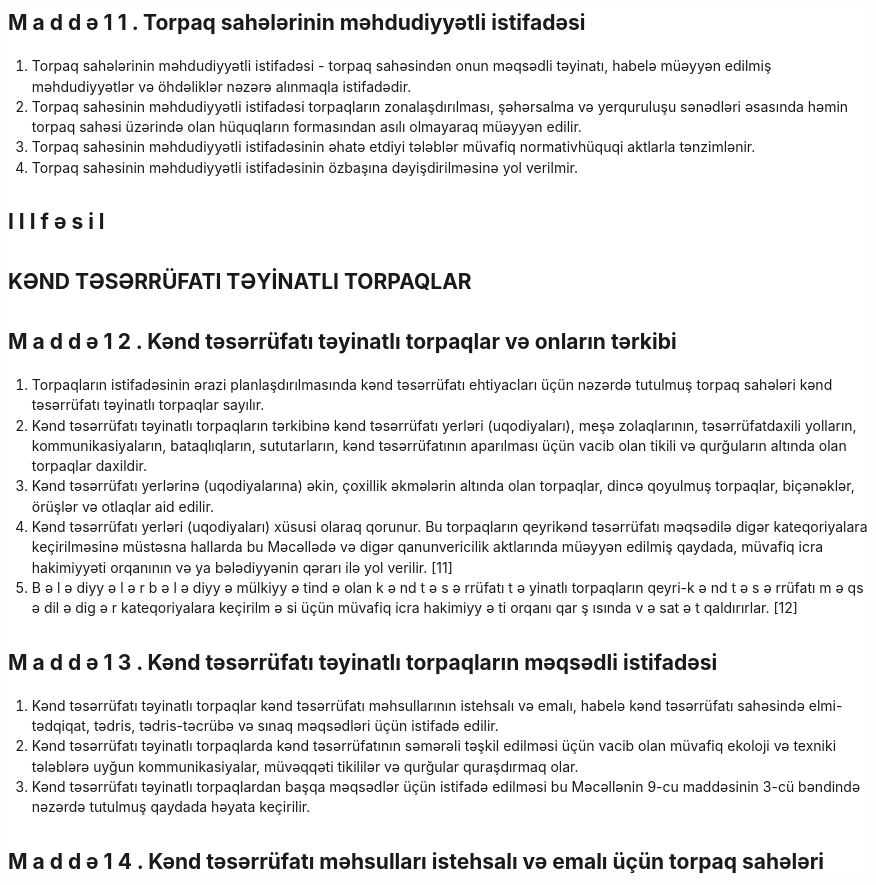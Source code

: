 ## M a d d ə   1 1 . Torpaq sahələrinin məhdudiyyətli istifadəsi

1.  Torpaq  sahələrinin  məhdudiyyətli  istifadəsi  -  torpaq  sahəsindən  onun  məqsədli təyinatı, habelə müəyyən edilmiş məhdudiyyətlər və öhdəliklər nəzərə alınmaqla istifadədir.
2.  Torpaq  sahəsinin  məhdudiyyətli  istifadəsi  torpaqların  zonalaşdırılması,  şəhərsalma və yerquruluşu sənədləri əsasında həmin torpaq sahəsi üzərində olan hüquqların formasından asılı olmayaraq müəyyən edilir.
3. Torpaq sahəsinin məhdudiyyətli istifadəsinin əhatə etdiyi tələblər müvafiq normativhüquqi aktlarla tənzimlənir.
4. Torpaq sahəsinin məhdudiyyətli istifadəsinin özbaşına dəyişdirilməsinə yol verilmir.

## I I I   f ə s i l

## KƏND TƏSƏRRÜFATI TƏYİNATLI TORPAQLAR

## M a d d ə   1 2 . Kənd təsərrüfatı təyinatlı torpaqlar və onların tərkibi

1.  Torpaqların  istifadəsinin  ərazi  planlaşdırılmasında  kənd  təsərrüfatı  ehtiyacları üçün nəzərdə tutulmuş torpaq sahələri kənd təsərrüfatı təyinatlı torpaqlar sayılır.
2. Kənd təsərrüfatı təyinatlı torpaqların tərkibinə kənd təsərrüfatı yerləri (uqodiyaları), meşə zolaqlarının, təsərrüfatdaxili yolların, kommunikasiyaların, bataqlıqların,  sututarların,  kənd  təsərrüfatının  aparılması  üçün  vacib  olan  tikili  və qurğuların altında olan torpaqlar daxildir.
3.  Kənd  təsərrüfatı  yerlərinə  (uqodiyalarına)  əkin,  çoxillik  əkmələrin  altında  olan torpaqlar, dincə qoyulmuş torpaqlar, biçənəklər, örüşlər və otlaqlar aid edilir.
4. Kənd təsərrüfatı yerləri (uqodiyaları) xüsusi olaraq qorunur. Bu torpaqların qeyrikənd təsərrüfatı məqsədilə digər kateqoriyalara keçirilməsinə müstəsna hallarda bu Məcəllədə və digər qanunvericilik aktlarında müəyyən edilmiş qaydada, müvafiq icra hakimiyyəti orqanının və ya bələdiyyənin qərarı ilə yol verilir. [11]
5.  B ə l ə diyy ə l ə r  b ə l ə diyy ə mülkiyy ə tind ə olan  k ə nd  t ə s ə rrüfatı t ə yinatlı  torpaqların  qeyri-k ə nd  t ə s ə rrüfatı m ə qs ə dil ə dig ə r kateqoriyalara keçirilm ə si üçün müvafiq icra hakimiyy ə ti orqanı qar ş ısında v ə sat ə t qaldırırlar. [12]

## M a d d ə   1 3 . Kənd təsərrüfatı təyinatlı torpaqların məqsədli istifadəsi

1.  Kənd  təsərrüfatı  təyinatlı  torpaqlar  kənd  təsərrüfatı  məhsullarının  istehsalı  və emalı,  habelə  kənd  təsərrüfatı  sahəsində  elmi-tədqiqat,  tədris,  tədris-təcrübə  və  sınaq məqsədləri üçün istifadə edilir.
2. Kənd təsərrüfatı təyinatlı torpaqlarda kənd təsərrüfatının səmərəli təşkil edilməsi üçün  vacib  olan  müvafiq  ekoloji  və  texniki  tələblərə  uyğun  kommunikasiyalar,  müvəqqəti tikililər və qurğular quraşdırmaq olar.
3.  Kənd  təsərrüfatı  təyinatlı  torpaqlardan  başqa  məqsədlər  üçün  istifadə  edilməsi  bu Məcəllənin 9-cu maddəsinin 3-cü bəndində nəzərdə tutulmuş qaydada həyata keçirilir.

## M a d d ə   1 4 . Kənd təsərrüfatı məhsulları istehsalı və emalı üçün torpaq sahələri
